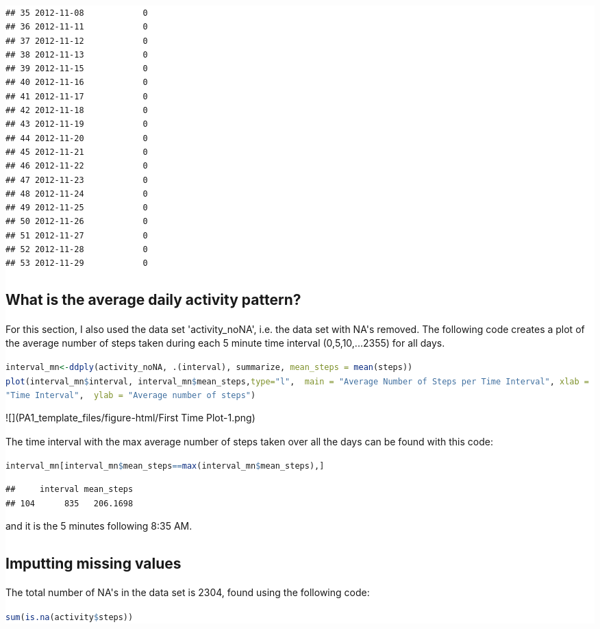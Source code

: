 ```
## 35 2012-11-08            0
## 36 2012-11-11            0
## 37 2012-11-12            0
## 38 2012-11-13            0
## 39 2012-11-15            0
## 40 2012-11-16            0
## 41 2012-11-17            0
## 42 2012-11-18            0
## 43 2012-11-19            0
## 44 2012-11-20            0
## 45 2012-11-21            0
## 46 2012-11-22            0
## 47 2012-11-23            0
## 48 2012-11-24            0
## 49 2012-11-25            0
## 50 2012-11-26            0
## 51 2012-11-27            0
## 52 2012-11-28            0
## 53 2012-11-29            0
```


## What is the average daily activity pattern?
For this section, I also used the data set 'activity_noNA', i.e. the data set with NA's removed.  The following code creates a plot of the average number of steps taken during each 5 minute time interval (0,5,10,...2355) for all days.

```r
interval_mn<-ddply(activity_noNA, .(interval), summarize, mean_steps = mean(steps))
plot(interval_mn$interval, interval_mn$mean_steps,type="l",  main = "Average Number of Steps per Time Interval", xlab = "Time Interval",  ylab = "Average number of steps")
```

![](PA1_template_files/figure-html/First Time Plot-1.png) 

The time interval with the max average number of steps taken over all the days can be found with this code:

```r
interval_mn[interval_mn$mean_steps==max(interval_mn$mean_steps),]
```

```
##     interval mean_steps
## 104      835   206.1698
```
and it is the 5 minutes following 8:35 AM.


## Imputting missing values
The total number of NA's in the data set is 2304, found using the following code:

```r
sum(is.na(activity$steps))
```
